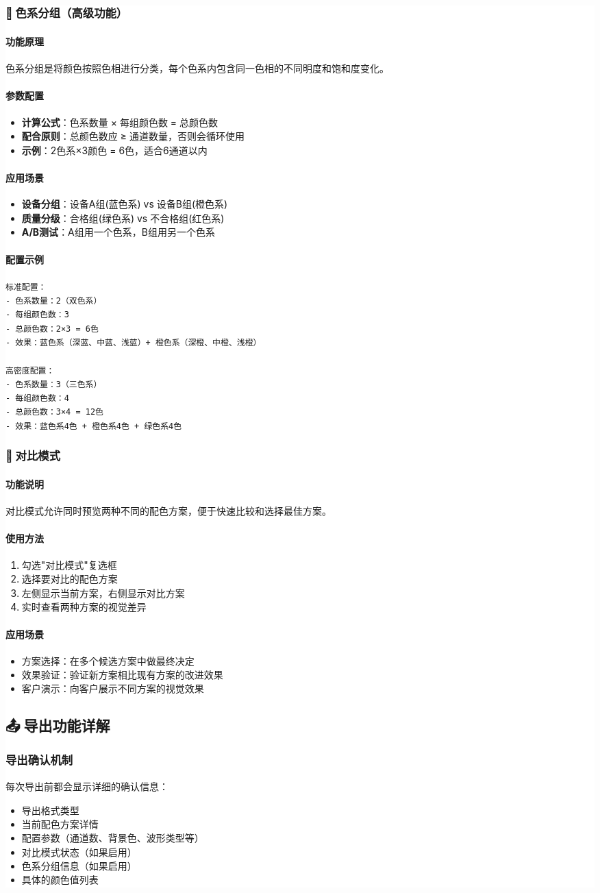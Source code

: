 ### 🎨 色系分组（高级功能）

#### 功能原理
色系分组是将颜色按照色相进行分类，每个色系内包含同一色相的不同明度和饱和度变化。

#### 参数配置
- **计算公式**：色系数量 × 每组颜色数 = 总颜色数
- **配合原则**：总颜色数应 ≥ 通道数量，否则会循环使用
- **示例**：2色系×3颜色 = 6色，适合6通道以内

#### 应用场景
- **设备分组**：设备A组(蓝色系) vs 设备B组(橙色系)
- **质量分级**：合格组(绿色系) vs 不合格组(红色系)
- **A/B测试**：A组用一个色系，B组用另一个色系

#### 配置示例
```
标准配置：
- 色系数量：2（双色系）
- 每组颜色数：3
- 总颜色数：2×3 = 6色
- 效果：蓝色系（深蓝、中蓝、浅蓝）+ 橙色系（深橙、中橙、浅橙）

高密度配置：
- 色系数量：3（三色系）
- 每组颜色数：4
- 总颜色数：3×4 = 12色
- 效果：蓝色系4色 + 橙色系4色 + 绿色系4色
```

### 🔄 对比模式

#### 功能说明
对比模式允许同时预览两种不同的配色方案，便于快速比较和选择最佳方案。

#### 使用方法
1. 勾选"对比模式"复选框
2. 选择要对比的配色方案
3. 左侧显示当前方案，右侧显示对比方案
4. 实时查看两种方案的视觉差异

#### 应用场景
- 方案选择：在多个候选方案中做最终决定
- 效果验证：验证新方案相比现有方案的改进效果
- 客户演示：向客户展示不同方案的视觉效果

## 📤 导出功能详解

### 导出确认机制
每次导出前都会显示详细的确认信息：
- 导出格式类型
- 当前配色方案详情
- 配置参数（通道数、背景色、波形类型等）
- 对比模式状态（如果启用）
- 色系分组信息（如果启用）
- 具体的颜色值列表
